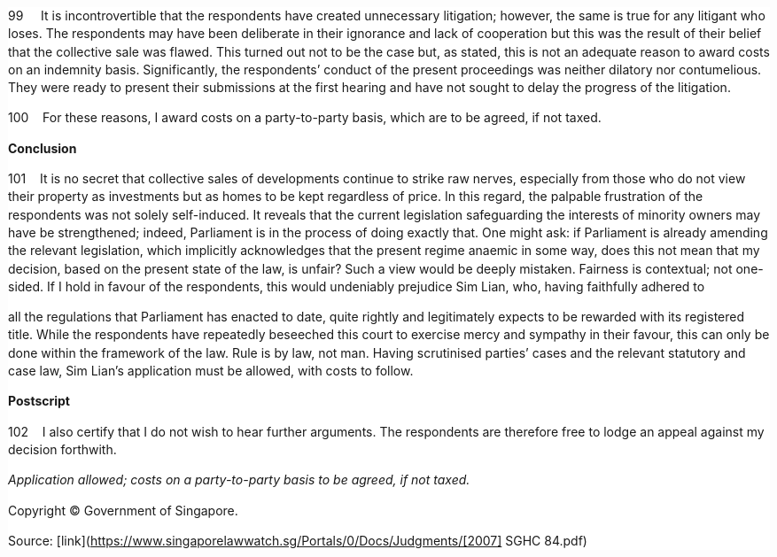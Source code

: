99     It is incontrovertible that the respondents have created unnecessary litigation; however, the same is true for any litigant who loses. The respondents may have been deliberate in their ignorance and lack of cooperation but this was the result of their belief that the collective sale was flawed. This turned out not to be the case but, as stated, this is not an adequate reason to award costs on an indemnity basis. Significantly, the respondents’ conduct of the present proceedings was neither dilatory nor contumelious. They were ready to present their submissions at the first hearing and have not sought to delay the progress of the litigation. 

100    For these reasons, I award costs on a party-to-party basis, which are to be agreed, if not taxed. 

**Conclusion** 

101    It is no secret that collective sales of developments continue to strike raw nerves, especially from those who do not view their property as investments but as homes to be kept regardless of price. In this regard, the palpable frustration of the respondents was not solely self-induced. It reveals that the current legislation safeguarding the interests of minority owners may have be strengthened; indeed, Parliament is in the process of doing exactly that. One might ask: if Parliament is already amending the relevant legislation, which implicitly acknowledges that the present regime anaemic in some way, does this not mean that my decision, based on the present state of the law, is unfair? Such a view would be deeply mistaken. Fairness is contextual; not one-sided. If I hold in favour of the respondents, this would undeniably prejudice Sim Lian, who, having faithfully adhered to 


all the regulations that Parliament has enacted to date, quite rightly and legitimately expects to be rewarded with its registered title. While the respondents have repeatedly beseeched this court to exercise mercy and sympathy in their favour, this can only be done within the framework of the law. Rule is by law, not man. Having scrutinised parties’ cases and the relevant statutory and case law, Sim Lian’s application must be allowed, with costs to follow. 

**Postscript** 

102    I also certify that I do not wish to hear further arguments. The respondents are therefore free to lodge an appeal against my decision forthwith. 

_Application allowed; costs on a party-to-party basis to be agreed, if not taxed._ 

 Copyright © Government of Singapore. 


Source: [link](https://www.singaporelawwatch.sg/Portals/0/Docs/Judgments/[2007] SGHC 84.pdf)
